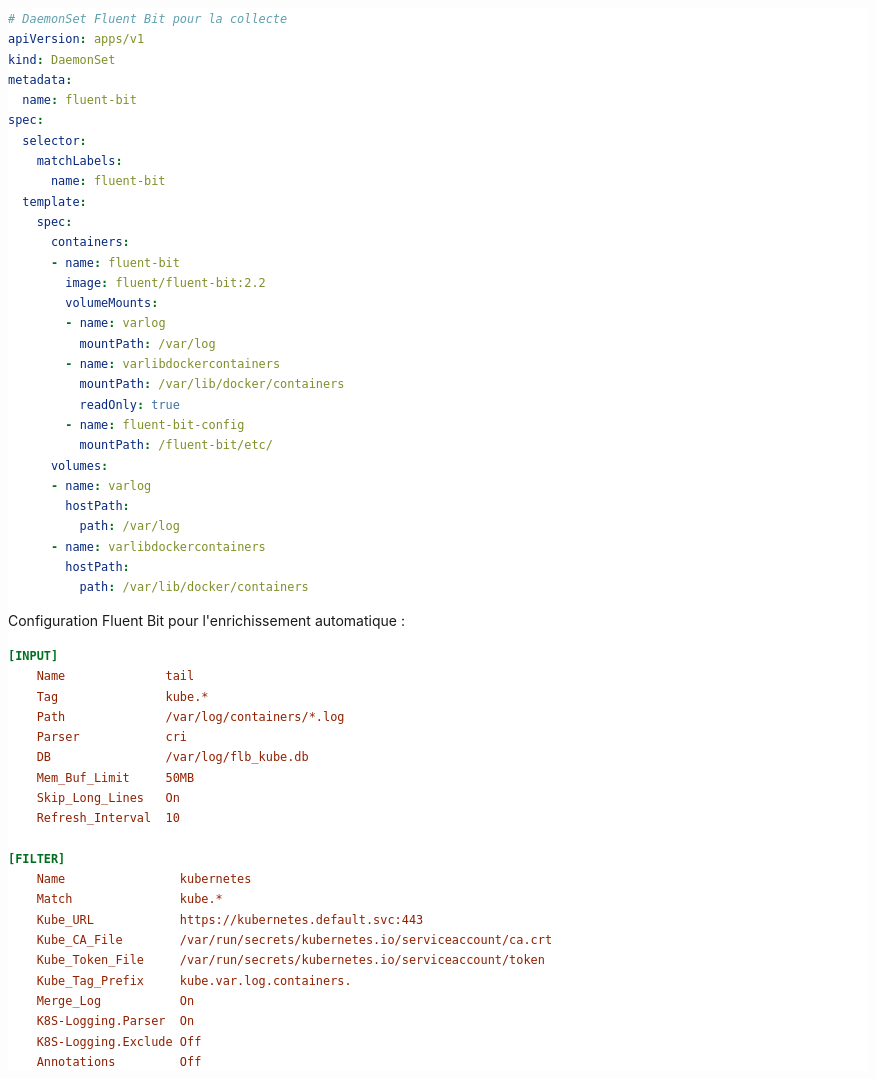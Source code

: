 ```yaml
# DaemonSet Fluent Bit pour la collecte
apiVersion: apps/v1
kind: DaemonSet
metadata:
  name: fluent-bit
spec:
  selector:
    matchLabels:
      name: fluent-bit
  template:
    spec:
      containers:
      - name: fluent-bit
        image: fluent/fluent-bit:2.2
        volumeMounts:
        - name: varlog
          mountPath: /var/log
        - name: varlibdockercontainers
          mountPath: /var/lib/docker/containers
          readOnly: true
        - name: fluent-bit-config
          mountPath: /fluent-bit/etc/
      volumes:
      - name: varlog
        hostPath:
          path: /var/log
      - name: varlibdockercontainers
        hostPath:
          path: /var/lib/docker/containers
```

Configuration Fluent Bit pour l'enrichissement automatique :

```ini
[INPUT]
    Name              tail
    Tag               kube.*
    Path              /var/log/containers/*.log
    Parser            cri
    DB                /var/log/flb_kube.db
    Mem_Buf_Limit     50MB
    Skip_Long_Lines   On
    Refresh_Interval  10

[FILTER]
    Name                kubernetes
    Match               kube.*
    Kube_URL            https://kubernetes.default.svc:443
    Kube_CA_File        /var/run/secrets/kubernetes.io/serviceaccount/ca.crt
    Kube_Token_File     /var/run/secrets/kubernetes.io/serviceaccount/token
    Kube_Tag_Prefix     kube.var.log.containers.
    Merge_Log           On
    K8S-Logging.Parser  On
    K8S-Logging.Exclude Off
    Annotations         Off
```
